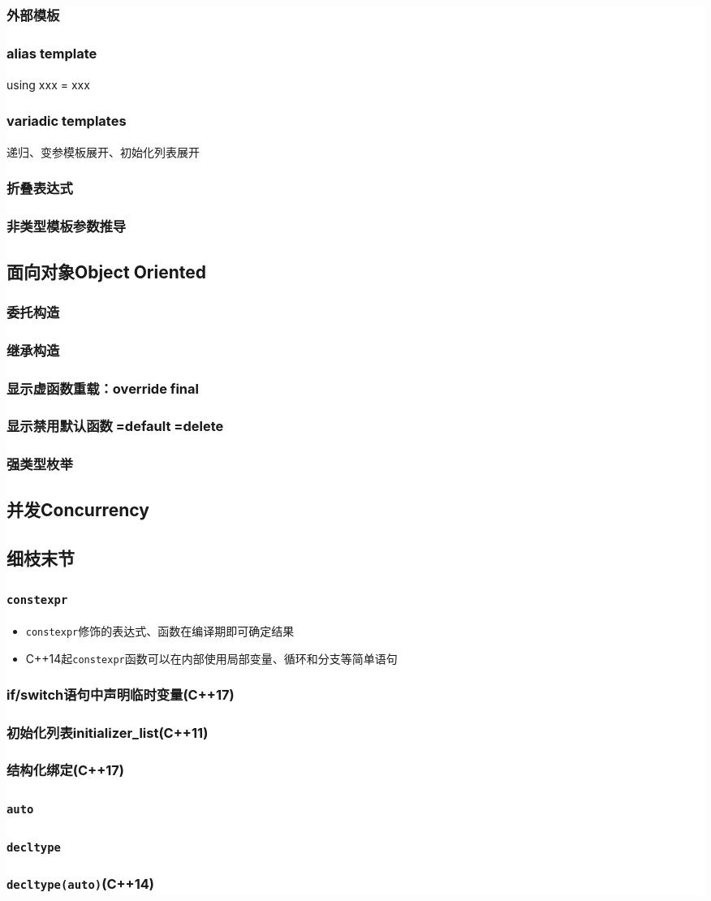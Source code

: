 ### 外部模板

### alias template

using xxx = xxx

### variadic templates

递归、变参模板展开、初始化列表展开

### 折叠表达式

### 非类型模板参数推导

## 面向对象Object Oriented

### 委托构造

### 继承构造

### 显示虚函数重载：override final

### 显示禁用默认函数 =default =delete

### 强类型枚举

## 并发Concurrency

## 细枝末节

### `constexpr`

- `constexpr`修饰的表达式、函数在编译期即可确定结果

- C++14起`constexpr`函数可以在内部使用局部变量、循环和分支等简单语句

### if/switch语句中声明临时变量(C++17)

### 初始化列表initializer_list(C++11)

### 结构化绑定(C++17)

### `auto`

### `decltype`

### `decltype(auto)`(C++14)

